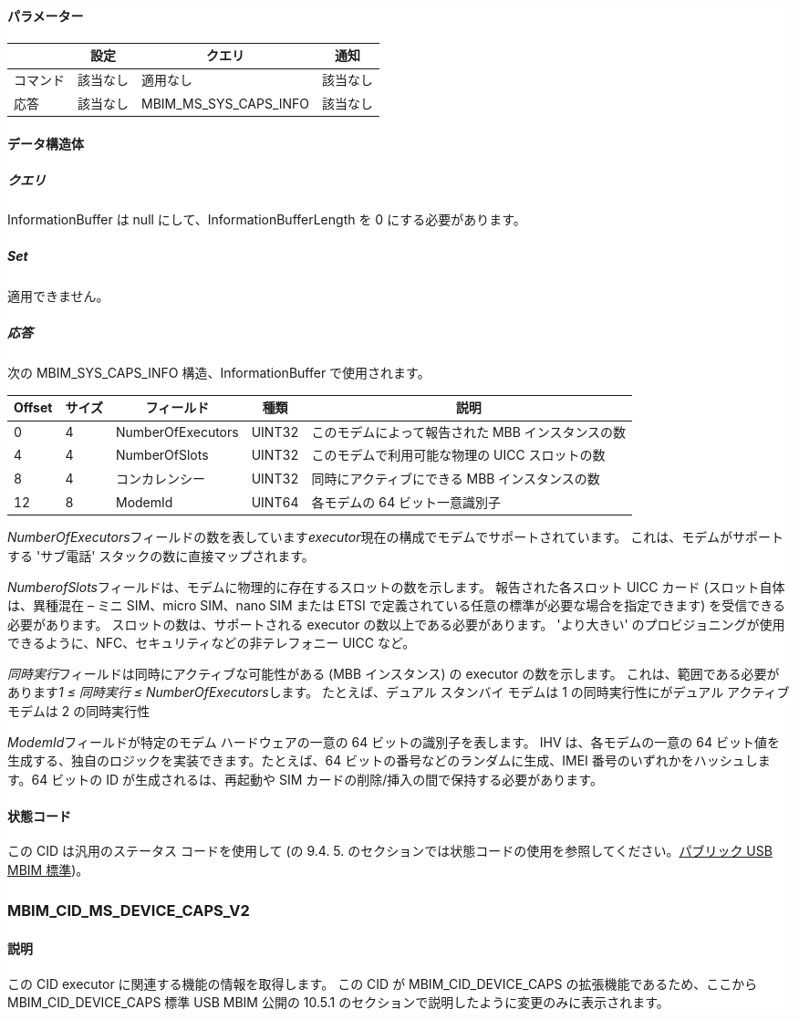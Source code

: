 #### <a name="parameters"></a>パラメーター

|  | 設定 | クエリ | 通知 |
| --- | --- | --- | --- |
| コマンド | 該当なし | 適用なし | 該当なし |
| 応答 | 該当なし | MBIM_MS_SYS_CAPS_INFO | 該当なし |

#### <a name="data-structures"></a>データ構造体

##### <a name="query"></a>クエリ

InformationBuffer は null にして、InformationBufferLength を 0 にする必要があります。

##### <a name="set"></a>Set

適用できません。

##### <a name="response"></a>応答

次の MBIM_SYS_CAPS_INFO 構造、InformationBuffer で使用されます。

| Offset | サイズ | フィールド | 種類 | 説明 |
| --- | --- | --- | --- | --- |
| 0 | 4 | NumberOfExecutors | UINT32 | このモデムによって報告された MBB インスタンスの数 |
| 4 | 4 | NumberOfSlots | UINT32 | このモデムで利用可能な物理の UICC スロットの数 |
| 8 | 4 | コンカレンシー | UINT32 | 同時にアクティブにできる MBB インスタンスの数 |
| 12 | 8 | ModemId | UINT64 | 各モデムの 64 ビット一意識別子 |

*NumberOfExecutors*フィールドの数を表しています*executor*現在の構成でモデムでサポートされています。 これは、モデムがサポートする 'サブ電話' スタックの数に直接マップされます。 

*NumberofSlots*フィールドは、モデムに物理的に存在するスロットの数を示します。 報告された各スロット UICC カード (スロット自体は、異種混在 – ミニ SIM、micro SIM、nano SIM または ETSI で定義されている任意の標準が必要な場合を指定できます) を受信できる必要があります。 スロットの数は、サポートされる executor の数以上である必要があります。 'より大きい' のプロビジョニングが使用できるように、NFC、セキュリティなどの非テレフォニー UICC など。

*同時実行*フィールドは同時にアクティブな可能性がある (MBB インスタンス) の executor の数を示します。 これは、範囲である必要があります*1 ≤ 同時実行 ≤ NumberOfExecutors*します。 たとえば、デュアル スタンバイ モデムは 1 の同時実行性にがデュアル アクティブ モデムは 2 の同時実行性

*ModemId*フィールドが特定のモデム ハードウェアの一意の 64 ビットの識別子を表します。 IHV は、各モデムの一意の 64 ビット値を生成する、独自のロジックを実装できます。たとえば、64 ビットの番号などのランダムに生成、IMEI 番号のいずれかをハッシュします。64 ビットの ID が生成されるは、再起動や SIM カードの削除/挿入の間で保持する必要があります。

#### <a name="status-codes"></a>状態コード

この CID は汎用のステータス コードを使用して (の 9.4. 5. のセクションでは状態コードの使用を参照してください。[パブリック USB MBIM 標準](https://go.microsoft.com/fwlink/p/?linkid=842064))。

### <a name="mbimcidmsdevicecapsv2"></a>MBIM_CID_MS_DEVICE_CAPS_V2

#### <a name="description"></a>説明

この CID executor に関連する機能の情報を取得します。 この CID が MBIM_CID_DEVICE_CAPS の拡張機能であるため、ここから MBIM_CID_DEVICE_CAPS 標準 USB MBIM 公開の 10.5.1 のセクションで説明したように変更のみに表示されます。
